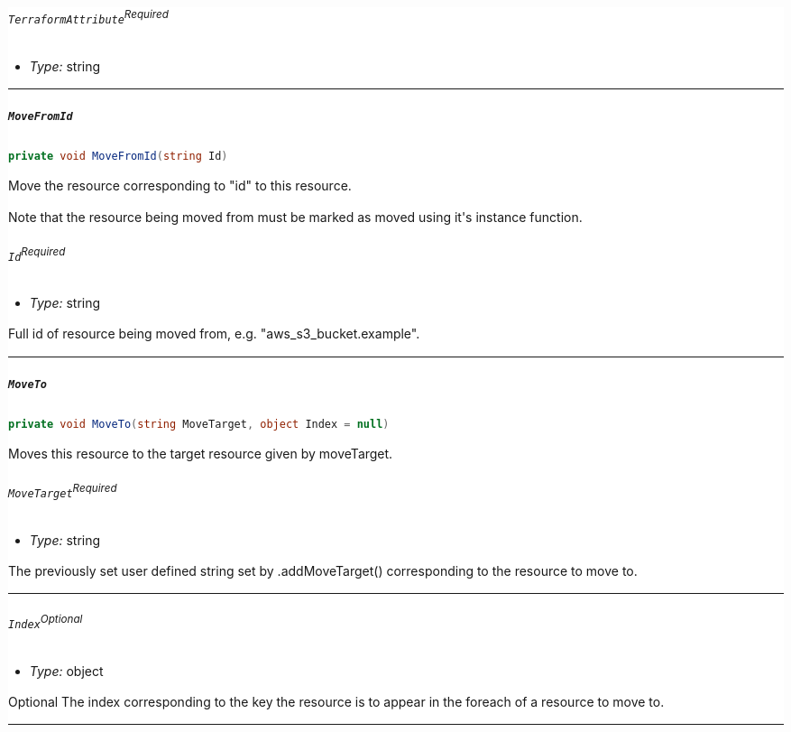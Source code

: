 ###### `TerraformAttribute`<sup>Required</sup> <a name="TerraformAttribute" id="@cdktf/provider-cloudflare.pagesProject.PagesProject.interpolationForAttribute.parameter.terraformAttribute"></a>

- *Type:* string

---

##### `MoveFromId` <a name="MoveFromId" id="@cdktf/provider-cloudflare.pagesProject.PagesProject.moveFromId"></a>

```csharp
private void MoveFromId(string Id)
```

Move the resource corresponding to "id" to this resource.

Note that the resource being moved from must be marked as moved using it's instance function.

###### `Id`<sup>Required</sup> <a name="Id" id="@cdktf/provider-cloudflare.pagesProject.PagesProject.moveFromId.parameter.id"></a>

- *Type:* string

Full id of resource being moved from, e.g. "aws_s3_bucket.example".

---

##### `MoveTo` <a name="MoveTo" id="@cdktf/provider-cloudflare.pagesProject.PagesProject.moveTo"></a>

```csharp
private void MoveTo(string MoveTarget, object Index = null)
```

Moves this resource to the target resource given by moveTarget.

###### `MoveTarget`<sup>Required</sup> <a name="MoveTarget" id="@cdktf/provider-cloudflare.pagesProject.PagesProject.moveTo.parameter.moveTarget"></a>

- *Type:* string

The previously set user defined string set by .addMoveTarget() corresponding to the resource to move to.

---

###### `Index`<sup>Optional</sup> <a name="Index" id="@cdktf/provider-cloudflare.pagesProject.PagesProject.moveTo.parameter.index"></a>

- *Type:* object

Optional The index corresponding to the key the resource is to appear in the foreach of a resource to move to.

---